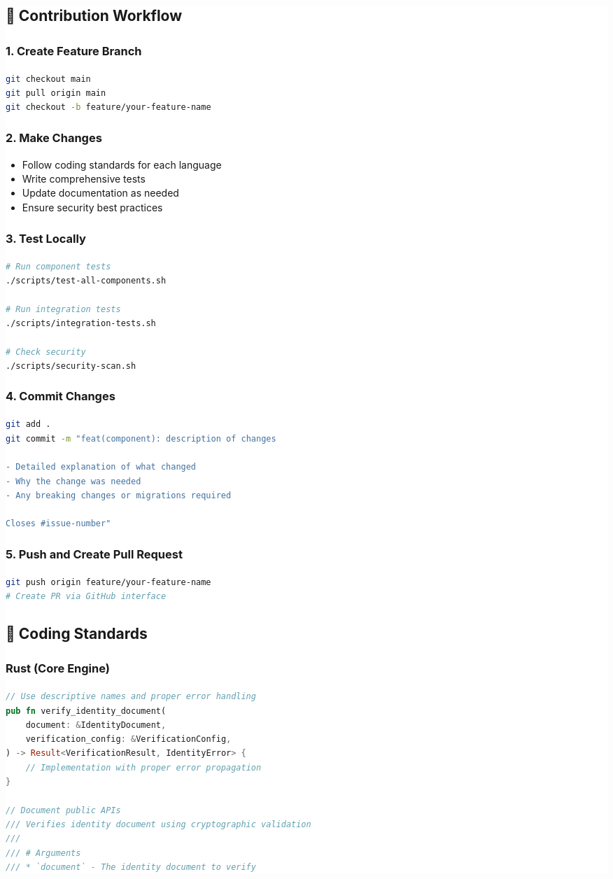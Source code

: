 ## 🔄 Contribution Workflow

### 1. Create Feature Branch
```bash
git checkout main
git pull origin main
git checkout -b feature/your-feature-name
```

### 2. Make Changes
- Follow coding standards for each language
- Write comprehensive tests
- Update documentation as needed
- Ensure security best practices

### 3. Test Locally
```bash
# Run component tests
./scripts/test-all-components.sh

# Run integration tests
./scripts/integration-tests.sh

# Check security
./scripts/security-scan.sh
```

### 4. Commit Changes
```bash
git add .
git commit -m "feat(component): description of changes

- Detailed explanation of what changed
- Why the change was needed
- Any breaking changes or migrations required

Closes #issue-number"
```

### 5. Push and Create Pull Request
```bash
git push origin feature/your-feature-name
# Create PR via GitHub interface
```

## 📏 Coding Standards

### Rust (Core Engine)
```rust
// Use descriptive names and proper error handling
pub fn verify_identity_document(
    document: &IdentityDocument,
    verification_config: &VerificationConfig,
) -> Result<VerificationResult, IdentityError> {
    // Implementation with proper error propagation
}

// Document public APIs
/// Verifies identity document using cryptographic validation
/// 
/// # Arguments
/// * `document` - The identity document to verify
```